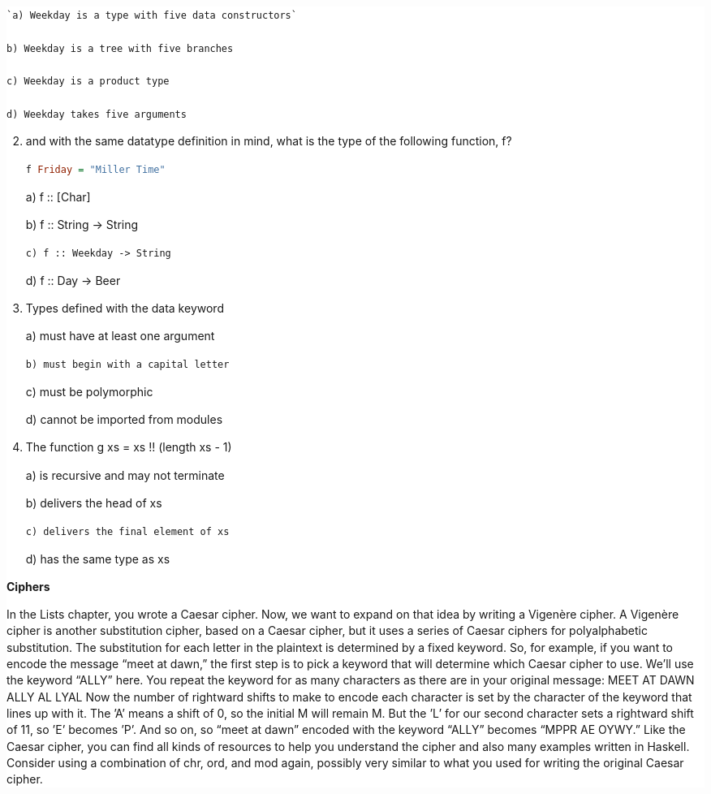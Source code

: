     `a) Weekday is a type with five data constructors`

    b) Weekday is a tree with five branches

    c) Weekday is a product type

    d) Weekday takes five arguments

2. and with the same datatype definition in mind, what is the type
of the following function, f?
    ```haskell
    f Friday = "Miller Time"
    ```
    a) f :: [Char]

    b) f :: String -> String

    `c) f :: Weekday -> String`

    d) f :: Day -> Beer

3. Types defined with the data keyword

    a) must have at least one argument

    `b) must begin with a capital letter`

    c) must be polymorphic

    d) cannot be imported from modules

4. The function g xs = xs !! (length xs - 1)
   
    a) is recursive and may not terminate

    b) delivers the head of xs

    `c) delivers the final element of xs`

    d) has the same type as xs

**Ciphers**

In the Lists chapter, you wrote a Caesar cipher. Now, we want to
expand on that idea by writing a Vigenère cipher. A Vigenère cipher
is another substitution cipher, based on a Caesar cipher, but it
uses a series of Caesar ciphers for polyalphabetic substitution. The
substitution for each letter in the plaintext is determined by a fixed
keyword.
So, for example, if you want to encode the message “meet at
dawn,” the first step is to pick a keyword that will determine which
Caesar cipher to use. We’ll use the keyword “ALLY” here. You repeat
the keyword for as many characters as there are in your original
message:
MEET AT DAWN
ALLY AL LYAL
Now the number of rightward shifts to make to encode each
character is set by the character of the keyword that lines up with it.
The ’A’ means a shift of 0, so the initial M will remain M. But the ’L’
for our second character sets a rightward shift of 11, so ’E’ becomes
’P’. And so on, so “meet at dawn” encoded with the keyword “ALLY”
becomes “MPPR AE OYWY.”
Like the Caesar cipher, you can find all kinds of resources to
help you understand the cipher and also many examples written
in Haskell. Consider using a combination of chr, ord, and mod again,
possibly very similar to what you used for writing the original Caesar
cipher.
